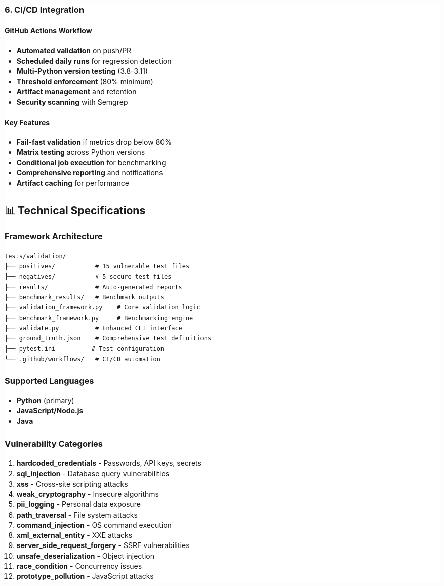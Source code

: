 ### 6. CI/CD Integration

#### GitHub Actions Workflow
- **Automated validation** on push/PR
- **Scheduled daily runs** for regression detection
- **Multi-Python version testing** (3.8-3.11)
- **Threshold enforcement** (80% minimum)
- **Artifact management** and retention
- **Security scanning** with Semgrep

#### Key Features
- **Fail-fast validation** if metrics drop below 80%
- **Matrix testing** across Python versions
- **Conditional job execution** for benchmarking
- **Comprehensive reporting** and notifications
- **Artifact caching** for performance

## 📊 Technical Specifications

### Framework Architecture
```
tests/validation/
├── positives/           # 15 vulnerable test files
├── negatives/           # 5 secure test files
├── results/             # Auto-generated reports
├── benchmark_results/   # Benchmark outputs
├── validation_framework.py    # Core validation logic
├── benchmark_framework.py     # Benchmarking engine
├── validate.py          # Enhanced CLI interface
├── ground_truth.json    # Comprehensive test definitions
├── pytest.ini          # Test configuration
└── .github/workflows/   # CI/CD automation
```

### Supported Languages
- **Python** (primary)
- **JavaScript/Node.js**
- **Java**

### Vulnerability Categories
1. **hardcoded_credentials** - Passwords, API keys, secrets
2. **sql_injection** - Database query vulnerabilities
3. **xss** - Cross-site scripting attacks
4. **weak_cryptography** - Insecure algorithms
5. **pii_logging** - Personal data exposure
6. **path_traversal** - File system attacks
7. **command_injection** - OS command execution
8. **xml_external_entity** - XXE attacks
9. **server_side_request_forgery** - SSRF vulnerabilities
10. **unsafe_deserialization** - Object injection
11. **race_condition** - Concurrency issues
12. **prototype_pollution** - JavaScript attacks

